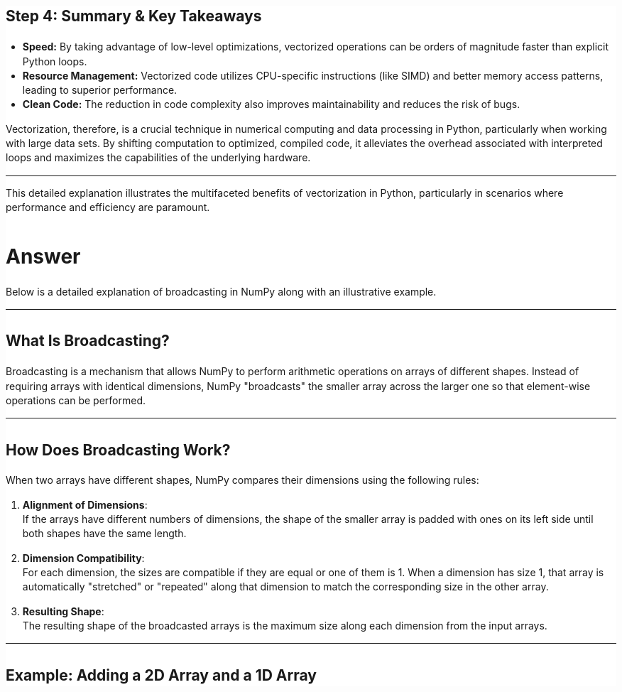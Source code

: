 ## Step 4: Summary & Key Takeaways

- **Speed:** By taking advantage of low-level optimizations, vectorized operations can be orders of magnitude faster than explicit Python loops.
- **Resource Management:** Vectorized code utilizes CPU-specific instructions (like SIMD) and better memory access patterns, leading to superior performance.
- **Clean Code:** The reduction in code complexity also improves maintainability and reduces the risk of bugs.

Vectorization, therefore, is a crucial technique in numerical computing and data processing in Python, particularly when working with large data sets. By shifting computation to optimized, compiled code, it alleviates the overhead associated with interpreted loops and maximizes the capabilities of the underlying hardware.

--- 

This detailed explanation illustrates the multifaceted benefits of vectorization in Python, particularly in scenarios where performance and efficiency are paramount.
# Answer

Below is a detailed explanation of broadcasting in NumPy along with an illustrative example.

---

## What Is Broadcasting?

Broadcasting is a mechanism that allows NumPy to perform arithmetic operations on arrays of different shapes. Instead of requiring arrays with identical dimensions, NumPy "broadcasts" the smaller array across the larger one so that element-wise operations can be performed.

---

## How Does Broadcasting Work?

When two arrays have different shapes, NumPy compares their dimensions using the following rules:

1. **Alignment of Dimensions**:  
   If the arrays have different numbers of dimensions, the shape of the smaller array is padded with ones on its left side until both shapes have the same length.

2. **Dimension Compatibility**:  
   For each dimension, the sizes are compatible if they are equal or one of them is 1. When a dimension has size 1, that array is automatically "stretched" or "repeated" along that dimension to match the corresponding size in the other array.

3. **Resulting Shape**:  
   The resulting shape of the broadcasted arrays is the maximum size along each dimension from the input arrays.

---

## Example: Adding a 2D Array and a 1D Array
